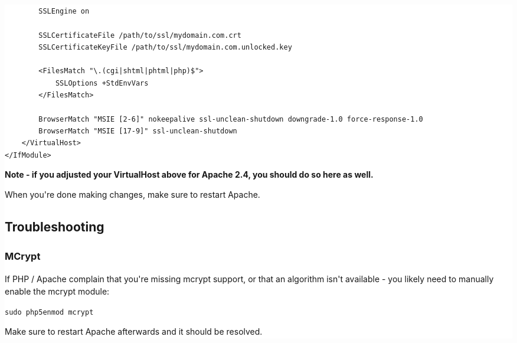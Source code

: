             SSLEngine on

            SSLCertificateFile /path/to/ssl/mydomain.com.crt
            SSLCertificateKeyFile /path/to/ssl/mydomain.com.unlocked.key

            <FilesMatch "\.(cgi|shtml|phtml|php)$">
                SSLOptions +StdEnvVars
            </FilesMatch>

            BrowserMatch "MSIE [2-6]" nokeepalive ssl-unclean-shutdown downgrade-1.0 force-response-1.0
            BrowserMatch "MSIE [17-9]" ssl-unclean-shutdown
        </VirtualHost>
    </IfModule>

**Note - if you adjusted your VirtualHost above for Apache 2.4, you should do so here as well.**

When you're done making changes, make sure to restart Apache.

## Troubleshooting

### MCrypt

If PHP / Apache complain that you're missing mcrypt support, or that an algorithm isn't available - you likely need to manually enable the mcrypt module:

```
sudo php5enmod mcrypt
```

Make sure to restart Apache afterwards and it should be resolved.
